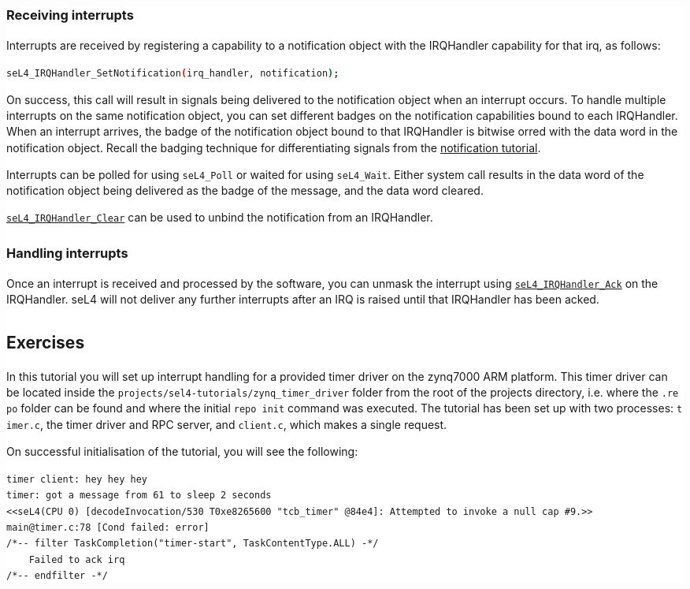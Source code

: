 ### Receiving interrupts

Interrupts are received by registering a capability to a notification object
with the IRQHandler capability for that irq, as follows:
```bash
seL4_IRQHandler_SetNotification(irq_handler, notification);
```

On success, this call will result in signals being delivered to the notification object when
an interrupt occurs. To handle multiple interrupts on the same notification object, you
can set different badges on the notification capabilities bound to each IRQHandler.
 When an interrupt arrives,
the badge of the notification object bound to that IRQHandler is bitwise orred with the data
word in the notification object.
Recall the badging technique for differentiating signals from the
 [notification tutorial](https://docs.sel4.systems/Tutorials/seL4Kernel/notifications).

Interrupts can be polled for using `seL4_Poll` or waited for using `seL4_Wait`. Either system
call results in the data word of the notification object being delivered as the badge of the
message, and the data word cleared.

[`seL4_IRQHandler_Clear`](https://docs.sel4.systems/ApiDoc.html#clear) can be used to unbind
the notification from an IRQHandler.

### Handling interrupts

Once an interrupt is received and processed by the software, you can unmask the interrupt
using [`seL4_IRQHandler_Ack`](https://docs.sel4.systems/ApiDoc.html#ack) on the IRQHandler.
seL4 will not deliver any further interrupts after an IRQ is raised until that IRQHandler
has been acked.

## Exercises

In this tutorial you will set up interrupt handling for a provided timer driver
on the zynq7000 ARM platform. This timer driver can be located inside the
`projects/sel4-tutorials/zynq_timer_driver` folder from the root of the
projects directory, i.e. where the `.repo` folder can be found and where the
initial `repo init` command was executed. The tutorial has been set up with two
processes: `timer.c`, the timer driver and RPC server, and `client.c`, which
makes a single request.

On successful initialisation of the tutorial, you will see the following:

```
timer client: hey hey hey
timer: got a message from 61 to sleep 2 seconds
<<seL4(CPU 0) [decodeInvocation/530 T0xe8265600 "tcb_timer" @84e4]: Attempted to invoke a null cap #9.>>
main@timer.c:78 [Cond failed: error]
/*-- filter TaskCompletion("timer-start", TaskContentType.ALL) -*/
	Failed to ack irq
/*-- endfilter -*/
```
